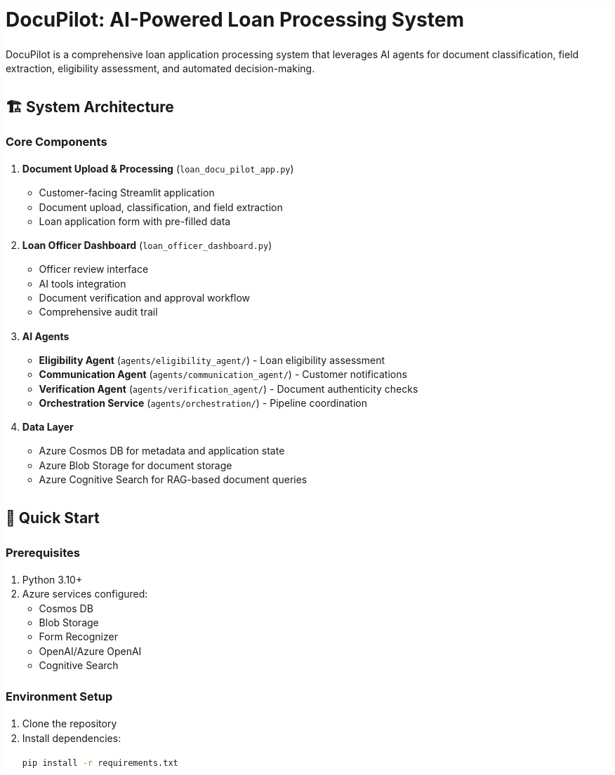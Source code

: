 # DocuPilot: AI-Powered Loan Processing System

DocuPilot is a comprehensive loan application processing system that leverages AI agents for document classification, field extraction, eligibility assessment, and automated decision-making.

## 🏗️ System Architecture

### Core Components

1. **Document Upload & Processing** (`loan_docu_pilot_app.py`)
   - Customer-facing Streamlit application
   - Document upload, classification, and field extraction
   - Loan application form with pre-filled data

2. **Loan Officer Dashboard** (`loan_officer_dashboard.py`)
   - Officer review interface
   - AI tools integration
   - Document verification and approval workflow
   - Comprehensive audit trail

3. **AI Agents**
   - **Eligibility Agent** (`agents/eligibility_agent/`) - Loan eligibility assessment
   - **Communication Agent** (`agents/communication_agent/`) - Customer notifications
   - **Verification Agent** (`agents/verification_agent/`) - Document authenticity checks
   - **Orchestration Service** (`agents/orchestration/`) - Pipeline coordination

4. **Data Layer**
   - Azure Cosmos DB for metadata and application state
   - Azure Blob Storage for document storage
   - Azure Cognitive Search for RAG-based document queries

## 🚀 Quick Start

### Prerequisites

1. Python 3.10+
2. Azure services configured:
   - Cosmos DB
   - Blob Storage
   - Form Recognizer
   - OpenAI/Azure OpenAI
   - Cognitive Search

### Environment Setup

1. Clone the repository
2. Install dependencies:
   ```bash
   pip install -r requirements.txt
   ```
